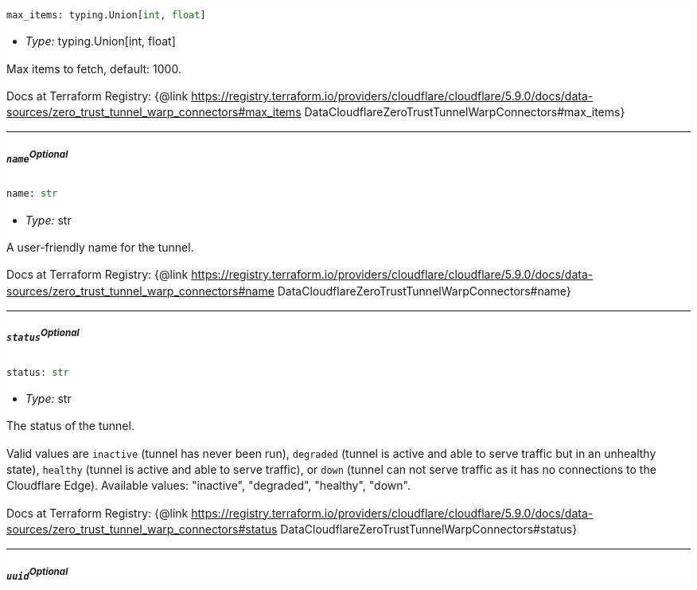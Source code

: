 ```python
max_items: typing.Union[int, float]
```

- *Type:* typing.Union[int, float]

Max items to fetch, default: 1000.

Docs at Terraform Registry: {@link https://registry.terraform.io/providers/cloudflare/cloudflare/5.9.0/docs/data-sources/zero_trust_tunnel_warp_connectors#max_items DataCloudflareZeroTrustTunnelWarpConnectors#max_items}

---

##### `name`<sup>Optional</sup> <a name="name" id="@cdktf/provider-cloudflare.dataCloudflareZeroTrustTunnelWarpConnectors.DataCloudflareZeroTrustTunnelWarpConnectorsConfig.property.name"></a>

```python
name: str
```

- *Type:* str

A user-friendly name for the tunnel.

Docs at Terraform Registry: {@link https://registry.terraform.io/providers/cloudflare/cloudflare/5.9.0/docs/data-sources/zero_trust_tunnel_warp_connectors#name DataCloudflareZeroTrustTunnelWarpConnectors#name}

---

##### `status`<sup>Optional</sup> <a name="status" id="@cdktf/provider-cloudflare.dataCloudflareZeroTrustTunnelWarpConnectors.DataCloudflareZeroTrustTunnelWarpConnectorsConfig.property.status"></a>

```python
status: str
```

- *Type:* str

The status of the tunnel.

Valid values are `inactive` (tunnel has never been run), `degraded` (tunnel is active and able to serve traffic but in an unhealthy state), `healthy` (tunnel is active and able to serve traffic), or `down` (tunnel can not serve traffic as it has no connections to the Cloudflare Edge).
Available values: "inactive", "degraded", "healthy", "down".

Docs at Terraform Registry: {@link https://registry.terraform.io/providers/cloudflare/cloudflare/5.9.0/docs/data-sources/zero_trust_tunnel_warp_connectors#status DataCloudflareZeroTrustTunnelWarpConnectors#status}

---

##### `uuid`<sup>Optional</sup> <a name="uuid" id="@cdktf/provider-cloudflare.dataCloudflareZeroTrustTunnelWarpConnectors.DataCloudflareZeroTrustTunnelWarpConnectorsConfig.property.uuid"></a>
